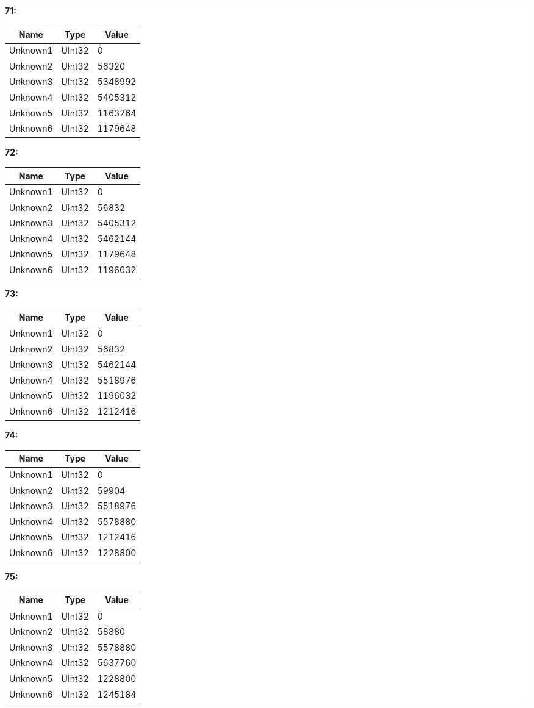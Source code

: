
**71:**

Name	| Type	| Value
---	|---	|---	|
Unknown1	|UInt32	|0
Unknown2	|UInt32	|56320
Unknown3	|UInt32	|5348992
Unknown4	|UInt32	|5405312
Unknown5	|UInt32	|1163264
Unknown6	|UInt32	|1179648


**72:**

Name	| Type	| Value
---	|---	|---	|
Unknown1	|UInt32	|0
Unknown2	|UInt32	|56832
Unknown3	|UInt32	|5405312
Unknown4	|UInt32	|5462144
Unknown5	|UInt32	|1179648
Unknown6	|UInt32	|1196032


**73:**

Name	| Type	| Value
---	|---	|---	|
Unknown1	|UInt32	|0
Unknown2	|UInt32	|56832
Unknown3	|UInt32	|5462144
Unknown4	|UInt32	|5518976
Unknown5	|UInt32	|1196032
Unknown6	|UInt32	|1212416


**74:**

Name	| Type	| Value
---	|---	|---	|
Unknown1	|UInt32	|0
Unknown2	|UInt32	|59904
Unknown3	|UInt32	|5518976
Unknown4	|UInt32	|5578880
Unknown5	|UInt32	|1212416
Unknown6	|UInt32	|1228800


**75:**

Name	| Type	| Value
---	|---	|---	|
Unknown1	|UInt32	|0
Unknown2	|UInt32	|58880
Unknown3	|UInt32	|5578880
Unknown4	|UInt32	|5637760
Unknown5	|UInt32	|1228800
Unknown6	|UInt32	|1245184
